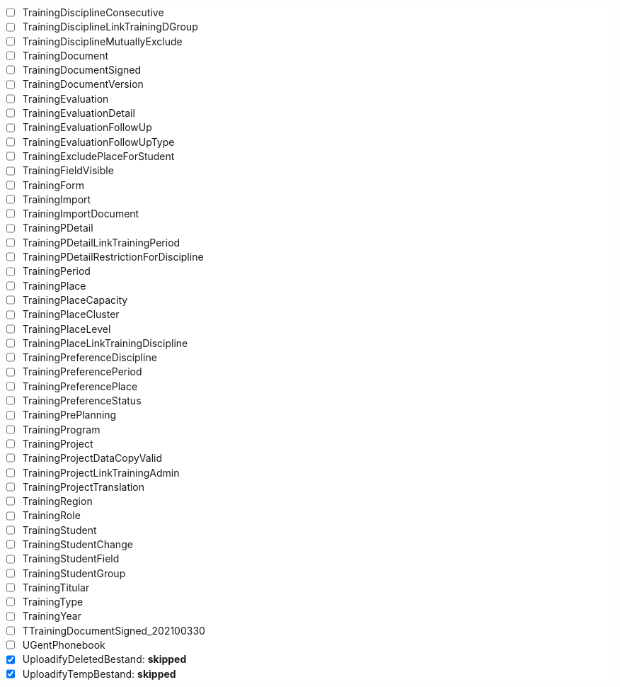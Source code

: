 - [ ] TrainingDisciplineConsecutive
- [ ] TrainingDisciplineLinkTrainingDGroup
- [ ] TrainingDisciplineMutuallyExclude
- [ ] TrainingDocument
- [ ] TrainingDocumentSigned
- [ ] TrainingDocumentVersion
- [ ] TrainingEvaluation
- [ ] TrainingEvaluationDetail
- [ ] TrainingEvaluationFollowUp
- [ ] TrainingEvaluationFollowUpType
- [ ] TrainingExcludePlaceForStudent
- [ ] TrainingFieldVisible
- [ ] TrainingForm
- [ ] TrainingImport
- [ ] TrainingImportDocument
- [ ] TrainingPDetail
- [ ] TrainingPDetailLinkTrainingPeriod
- [ ] TrainingPDetailRestrictionForDiscipline
- [ ] TrainingPeriod
- [ ] TrainingPlace
- [ ] TrainingPlaceCapacity
- [ ] TrainingPlaceCluster
- [ ] TrainingPlaceLevel
- [ ] TrainingPlaceLinkTrainingDiscipline
- [ ] TrainingPreferenceDiscipline
- [ ] TrainingPreferencePeriod
- [ ] TrainingPreferencePlace
- [ ] TrainingPreferenceStatus
- [ ] TrainingPrePlanning
- [ ] TrainingProgram
- [ ] TrainingProject
- [ ] TrainingProjectDataCopyValid
- [ ] TrainingProjectLinkTrainingAdmin
- [ ] TrainingProjectTranslation
- [ ] TrainingRegion
- [ ] TrainingRole
- [ ] TrainingStudent
- [ ] TrainingStudentChange
- [ ] TrainingStudentField
- [ ] TrainingStudentGroup
- [ ] TrainingTitular
- [ ] TrainingType
- [ ] TrainingYear
- [ ] TTrainingDocumentSigned_202100330
- [ ] UGentPhonebook
- [x] UploadifyDeletedBestand: **skipped**
- [x] UploadifyTempBestand: **skipped**
